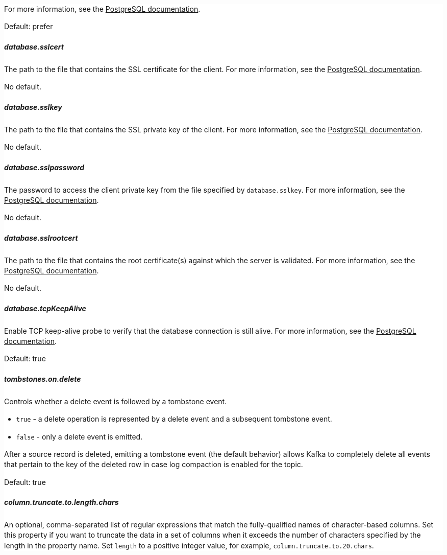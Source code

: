 For more information, see the [PostgreSQL documentation](https://www.postgresql.org/docs/11/static/libpq-connect.html).

Default: prefer

##### database.sslcert

The path to the file that contains the SSL certificate for the client. For more information, see the [PostgreSQL documentation](https://www.postgresql.org/docs/11/static/libpq-connect.html).

No default.

##### database.sslkey

The path to the file that contains the SSL private key of the client. For more information, see the [PostgreSQL documentation](https://www.postgresql.org/docs/11/static/libpq-connect.html).

No default.

##### database.sslpassword

The password to access the client private key from the file specified by `database.sslkey`. For more information, see the [PostgreSQL documentation](https://www.postgresql.org/docs/11/static/libpq-connect.html).

No default.

##### database.sslrootcert

The path to the file that contains the root certificate(s) against which the server is validated. For more information, see the [PostgreSQL documentation](https://www.postgresql.org/docs/11/static/libpq-connect.html).

No default.

##### database.tcpKeepAlive

Enable TCP keep-alive probe to verify that the database connection is still alive. For more information, see the [PostgreSQL documentation](https://www.postgresql.org/docs/11/static/libpq-connect.html).

Default: true

##### tombstones.on.delete

Controls whether a delete event is followed by a tombstone event.

* `true` - a delete operation is represented by a delete event and a subsequent tombstone event.

* `false` - only a delete event is emitted.

After a source record is deleted, emitting a tombstone event (the default behavior) allows Kafka to completely delete all events that pertain to the key of the deleted row in case log compaction is enabled for the topic.

Default: true

##### column.truncate.to.length.chars

An optional, comma-separated list of regular expressions that match the fully-qualified names of character-based columns. Set this property if you want to truncate the data in a set of columns when it exceeds the number of characters specified by the length in the property name. Set `length` to a positive integer value, for example, `column.truncate.to.20.chars`.
